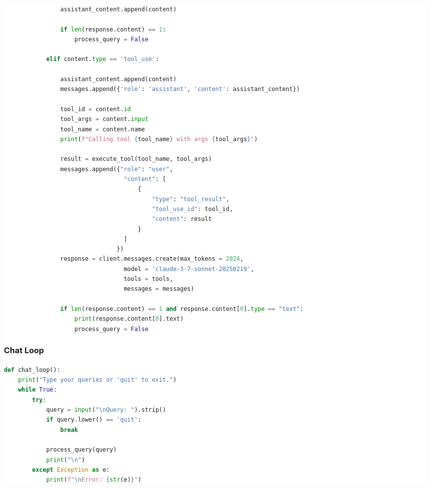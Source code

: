 ```python
                assistant_content.append(content)
                
                if len(response.content) == 1:
                    process_query = False
            
            elif content.type == 'tool_use':
                
                assistant_content.append(content)
                messages.append({'role': 'assistant', 'content': assistant_content})
                
                tool_id = content.id
                tool_args = content.input
                tool_name = content.name
                print(f"Calling tool {tool_name} with args {tool_args}")
                
                result = execute_tool(tool_name, tool_args)
                messages.append({"role": "user", 
                                  "content": [
                                      {
                                          "type": "tool_result",
                                          "tool_use_id": tool_id,
                                          "content": result
                                      }
                                  ]
                                })
                response = client.messages.create(max_tokens = 2024,
                                  model = 'claude-3-7-sonnet-20250219', 
                                  tools = tools,
                                  messages = messages) 
                
                if len(response.content) == 1 and response.content[0].type == "text":
                    print(response.content[0].text)
                    process_query = False
```

### Chat Loop


```python
def chat_loop():
    print("Type your queries or 'quit' to exit.")
    while True:
        try:
            query = input("\nQuery: ").strip()
            if query.lower() == 'quit':
                break
    
            process_query(query)
            print("\n")
        except Exception as e:
            print(f"\nError: {str(e)}")
```
